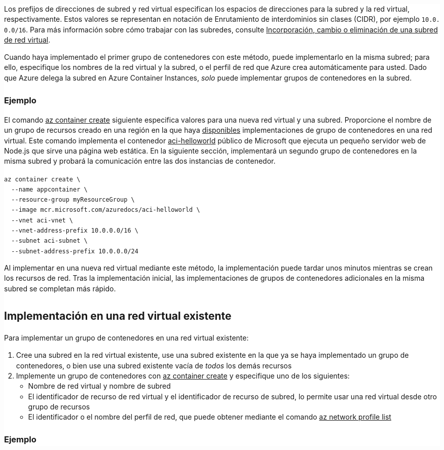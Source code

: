 Los prefijos de direcciones de subred y red virtual especifican los espacios de direcciones para la subred y la red virtual, respectivamente. Estos valores se representan en notación de Enrutamiento de interdominios sin clases (CIDR), por ejemplo `10.0.0.0/16`. Para más información sobre cómo trabajar con las subredes, consulte [Incorporación, cambio o eliminación de una subred de red virtual](../virtual-network/virtual-network-manage-subnet.md).

Cuando haya implementado el primer grupo de contenedores con este método, puede implementarlo en la misma subred; para ello, especifique los nombres de la red virtual y la subred, o el perfil de red que Azure crea automáticamente para usted. Dado que Azure delega la subred en Azure Container Instances, *solo* puede implementar grupos de contenedores en la subred.

### <a name="example"></a>Ejemplo

El comando [az container create][az-container-create] siguiente especifica valores para una nueva red virtual y una subred. Proporcione el nombre de un grupo de recursos creado en una región en la que haya [disponibles](container-instances-region-availability.md) implementaciones de grupo de contenedores en una red virtual. Este comando implementa el contenedor [aci-helloworld][aci-helloworld] público de Microsoft que ejecuta un pequeño servidor web de Node.js que sirve una página web estática. En la siguiente sección, implementará un segundo grupo de contenedores en la misma subred y probará la comunicación entre las dos instancias de contenedor.

```azurecli
az container create \
  --name appcontainer \
  --resource-group myResourceGroup \
  --image mcr.microsoft.com/azuredocs/aci-helloworld \
  --vnet aci-vnet \
  --vnet-address-prefix 10.0.0.0/16 \
  --subnet aci-subnet \
  --subnet-address-prefix 10.0.0.0/24
```

Al implementar en una nueva red virtual mediante este método, la implementación puede tardar unos minutos mientras se crean los recursos de red. Tras la implementación inicial, las implementaciones de grupos de contenedores adicionales en la misma subred se completan más rápido.

## <a name="deploy-to-existing-virtual-network"></a>Implementación en una red virtual existente

Para implementar un grupo de contenedores en una red virtual existente:

1. Cree una subred en la red virtual existente, use una subred existente en la que ya se haya implementado un grupo de contenedores, o bien use una subred existente vacía de *todos* los demás recursos
1. Implemente un grupo de contenedores con [az container create][az-container-create] y especifique uno de los siguientes:
   * Nombre de red virtual y nombre de subred
   * El identificador de recurso de red virtual y el identificador de recurso de subred, lo permite usar una red virtual desde otro grupo de recursos
   * El identificador o el nombre del perfil de red, que puede obtener mediante el comando [az network profile list][az-network-profile-list]

### <a name="example"></a>Ejemplo


[aci-vnet-01]: ./media/container-instances-vnet/aci-vnet-01.png
[aci-helloworld]: https://hub.docker.com/_/microsoft-azuredocs-aci-helloworld
[az-container-create]: /cli/azure/container#az_container_create
[az-container-show]: /cli/azure/container#az_container_show
[az-network-vnet-create]: /cli/azure/network/vnet#az_network_vnet_create
[az-network-profile-list]: /cli/azure/network/profile#az_network_profile_list
[container-regions]: container-instances-region-availability.md